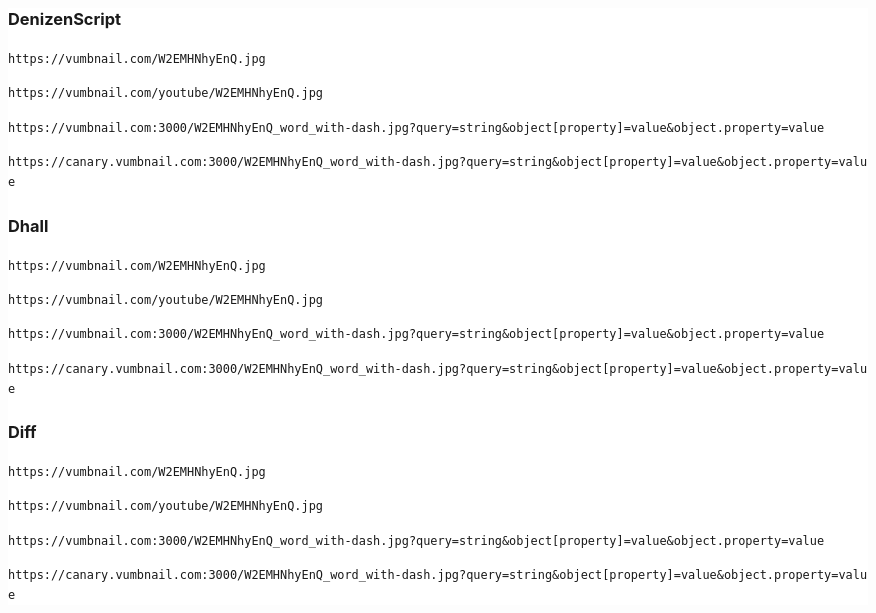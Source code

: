 ```Debian Package Control File
```
        



### DenizenScript
```DenizenScript
https://vumbnail.com/W2EMHNhyEnQ.jpg
```
```DenizenScript
https://vumbnail.com/youtube/W2EMHNhyEnQ.jpg
```
```DenizenScript
https://vumbnail.com:3000/W2EMHNhyEnQ_word_with-dash.jpg?query=string&object[property]=value&object.property=value
```
```DenizenScript
https://canary.vumbnail.com:3000/W2EMHNhyEnQ_word_with-dash.jpg?query=string&object[property]=value&object.property=value
```
        



### Dhall
```Dhall
https://vumbnail.com/W2EMHNhyEnQ.jpg
```
```Dhall
https://vumbnail.com/youtube/W2EMHNhyEnQ.jpg
```
```Dhall
https://vumbnail.com:3000/W2EMHNhyEnQ_word_with-dash.jpg?query=string&object[property]=value&object.property=value
```
```Dhall
https://canary.vumbnail.com:3000/W2EMHNhyEnQ_word_with-dash.jpg?query=string&object[property]=value&object.property=value
```
        



### Diff
```Diff
https://vumbnail.com/W2EMHNhyEnQ.jpg
```
```Diff
https://vumbnail.com/youtube/W2EMHNhyEnQ.jpg
```
```Diff
https://vumbnail.com:3000/W2EMHNhyEnQ_word_with-dash.jpg?query=string&object[property]=value&object.property=value
```
```Diff
https://canary.vumbnail.com:3000/W2EMHNhyEnQ_word_with-dash.jpg?query=string&object[property]=value&object.property=value
```
        